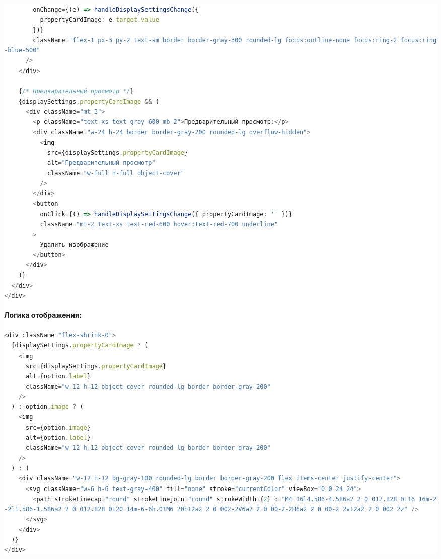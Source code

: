 ```typescript
        onChange={(e) => handleDisplaySettingsChange({ 
          propertyCardImage: e.target.value 
        })}
        className="flex-1 px-3 py-2 text-sm border border-gray-300 rounded-lg focus:outline-none focus:ring-2 focus:ring-blue-500"
      />
    </div>
    
    {/* Предварительный просмотр */}
    {displaySettings.propertyCardImage && (
      <div className="mt-3">
        <p className="text-xs text-gray-600 mb-2">Предварительный просмотр:</p>
        <div className="w-24 h-24 border border-gray-200 rounded-lg overflow-hidden">
          <img
            src={displaySettings.propertyCardImage}
            alt="Предварительный просмотр"
            className="w-full h-full object-cover"
          />
        </div>
        <button
          onClick={() => handleDisplaySettingsChange({ propertyCardImage: '' })}
          className="mt-2 text-xs text-red-600 hover:text-red-700 underline"
        >
          Удалить изображение
        </button>
      </div>
    )}
  </div>
</div>
```

#### Логика отображения:
```typescript
<div className="flex-shrink-0">
  {displaySettings.propertyCardImage ? (
    <img
      src={displaySettings.propertyCardImage}
      alt={option.label}
      className="w-12 h-12 object-cover rounded-lg border border-gray-200"
    />
  ) : option.image ? (
    <img
      src={option.image}
      alt={option.label}
      className="w-12 h-12 object-cover rounded-lg border border-gray-200"
    />
  ) : (
    <div className="w-12 h-12 bg-gray-100 rounded-lg border border-gray-200 flex items-center justify-center">
      <svg className="w-6 h-6 text-gray-400" fill="none" stroke="currentColor" viewBox="0 0 24 24">
        <path strokeLinecap="round" strokeLinejoin="round" strokeWidth={2} d="M4 16l4.586-4.586a2 2 0 012.828 0L16 16m-2-2l1.586-1.586a2 2 0 012.828 0L20 14m-6-6h.01M6 20h12a2 2 0 002-2V6a2 2 0 00-2-2H6a2 2 0 00-2 2v12a2 2 0 002 2z" />
      </svg>
    </div>
  )}
</div>
```

